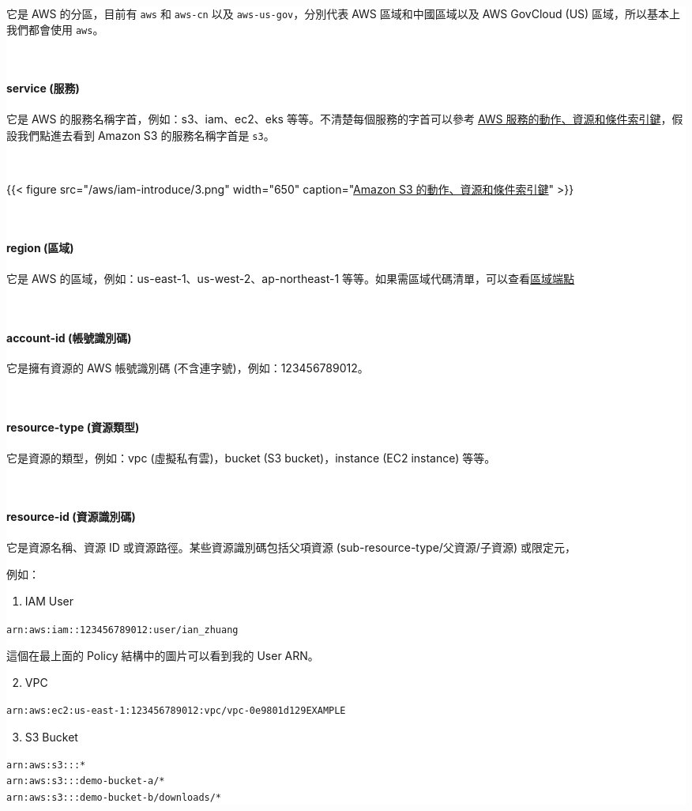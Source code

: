它是 AWS 的分區，目前有 `aws` 和 `aws-cn` 以及 `aws-us-gov`，分別代表 AWS 區域和中國區域以及 AWS GovCloud (US) 區域，所以基本上我們都會使用 `aws`。

<br>

#### service (服務)

它是 AWS 的服務名稱字首，例如：s3、iam、ec2、eks 等等。不清楚每個服務的字首可以參考 [AWS 服務的動作、資源和條件索引鍵](https://docs.aws.amazon.com/zh_tw/service-authorization/latest/reference/reference_policies_actions-resources-contextkeys.html)，假設我們點進去看到 Amazon S3 的服務名稱字首是 `s3`。

<br>

{{< figure src="/aws/iam-introduce/3.png" width="650" caption="[Amazon S3 的動作、資源和條件索引鍵](https://docs.aws.amazon.com/zh_tw/service-authorization/latest/reference/list_amazons3.html)" >}}

<br>

#### region (區域)

它是 AWS 的區域，例如：us-east-1、us-west-2、ap-northeast-1 等等。如果需區域代碼清單，可以查看[區域端點](https://docs.aws.amazon.com/zh_tw/general/latest/gr/rande.html#regional-endpoints)

<br>

#### account-id (帳號識別碼)

它是擁有資源的 AWS 帳號識別碼 (不含連字號)，例如：123456789012。

<br>

#### resource-type (資源類型)

它是資源的類型，例如：vpc (虛擬私有雲)，bucket (S3 bucket)，instance (EC2 instance) 等等。

<br>

#### resource-id (資源識別碼)

它是資源名稱、資源 ID 或資源路徑。某些資源識別碼包括父項資源 (sub-resource-type/父資源/子資源) 或限定元，

例如：

1. IAM User

```
arn:aws:iam::123456789012:user/ian_zhuang
```

這個在最上面的 Policy 結構中的圖片可以看到我的 User ARN。

2. VPC

```
arn:aws:ec2:us-east-1:123456789012:vpc/vpc-0e9801d129EXAMPLE
```

3. S3 Bucket

```
arn:aws:s3:::*
arn:aws:s3:::demo-bucket-a/*
arn:aws:s3:::demo-bucket-b/downloads/*
```
